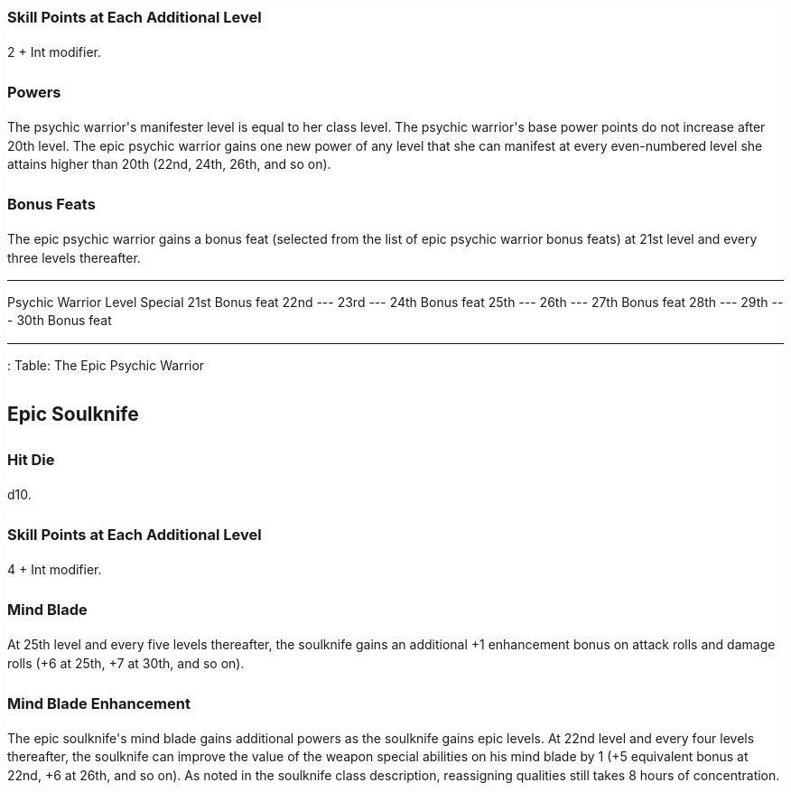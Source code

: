 ### Skill Points at Each Additional Level
2 + Int modifier.

### Powers
The psychic warrior's manifester level is equal to her class
level. The psychic warrior's base power points do not increase after
20th level. The epic psychic warrior gains one new power of any level
that she can manifest at every even-numbered level she attains higher
than 20th (22nd, 24th, 26th, and so on).

### Bonus Feats
The epic psychic warrior gains a bonus feat (selected
from the list of epic psychic warrior bonus feats) at 21st level and
every three levels thereafter.

  ----------------------- ------------
  Psychic Warrior Level   Special
  21st                    Bonus feat
  22nd                    ---
  23rd                    ---
  24th                    Bonus feat
  25th                    ---
  26th                    ---
  27th                    Bonus feat
  28th                    ---
  29th                    ---
  30th                    Bonus feat
  ----------------------- ------------

  : Table: The Epic Psychic Warrior

## Epic Soulknife

### Hit Die
d10.

### Skill Points at Each Additional Level
4 + Int modifier.

### Mind Blade
At 25th level and every five levels thereafter, the
soulknife gains an additional +1 enhancement bonus on attack rolls and
damage rolls (+6 at 25th, +7 at 30th, and so on).

### Mind Blade Enhancement
The epic soulknife's mind blade gains
additional powers as the soulknife gains epic levels. At 22nd level and
every four levels thereafter, the soulknife can improve the value of the
weapon special abilities on his mind blade by 1 (+5 equivalent bonus at
22nd, +6 at 26th, and so on). As noted in the soulknife class
description, reassigning qualities still takes 8 hours of concentration.
